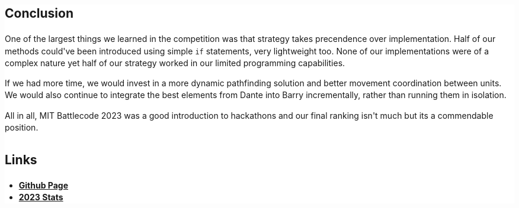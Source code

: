 ## Conclusion
One of the largest things we learned in the competition was that strategy takes precendence over implementation. Half of our methods could've been introduced using simple `if` statements, very lightweight too. None of our implementations were of a complex nature yet half of our strategy worked in our limited programming capabilities. 

If we had more time, we would invest in a more dynamic pathfinding solution and better movement coordination between units. We would also continue to integrate the best elements from Dante into Barry incrementally, rather than running them in isolation.

All in all, MIT Battlecode 2023 was a good introduction to hackathons and our final ranking isn't much but its a commendable position. 

## Links
- **[Github Page](https://github.com/nail-e/battlecode-tempest-2023)**
- **[2023 Stats](https://jmerle.github.io/battlecode-2023-statistics/)**

